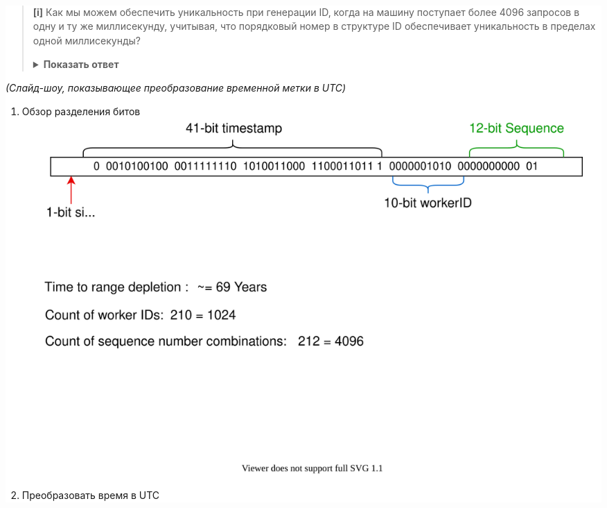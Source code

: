 > **[i]** Как мы можем обеспечить уникальность при генерации ID, когда на машину поступает более 4096 запросов в одну и ту же миллисекунду,
> учитывая, что порядковый номер в структуре ID обеспечивает уникальность в пределах одной миллисекунды?
>
> <details><summary><b>Показать ответ</b></summary></details>

*(Слайд-шоу, показывающее преобразование временной метки в UTC)*

1) Обзор разделения битов  
   ![Image 1](img/image_78a0bf66-a226-456a-b034-261184121d38.svg)

2) Преобразовать время в UTC  